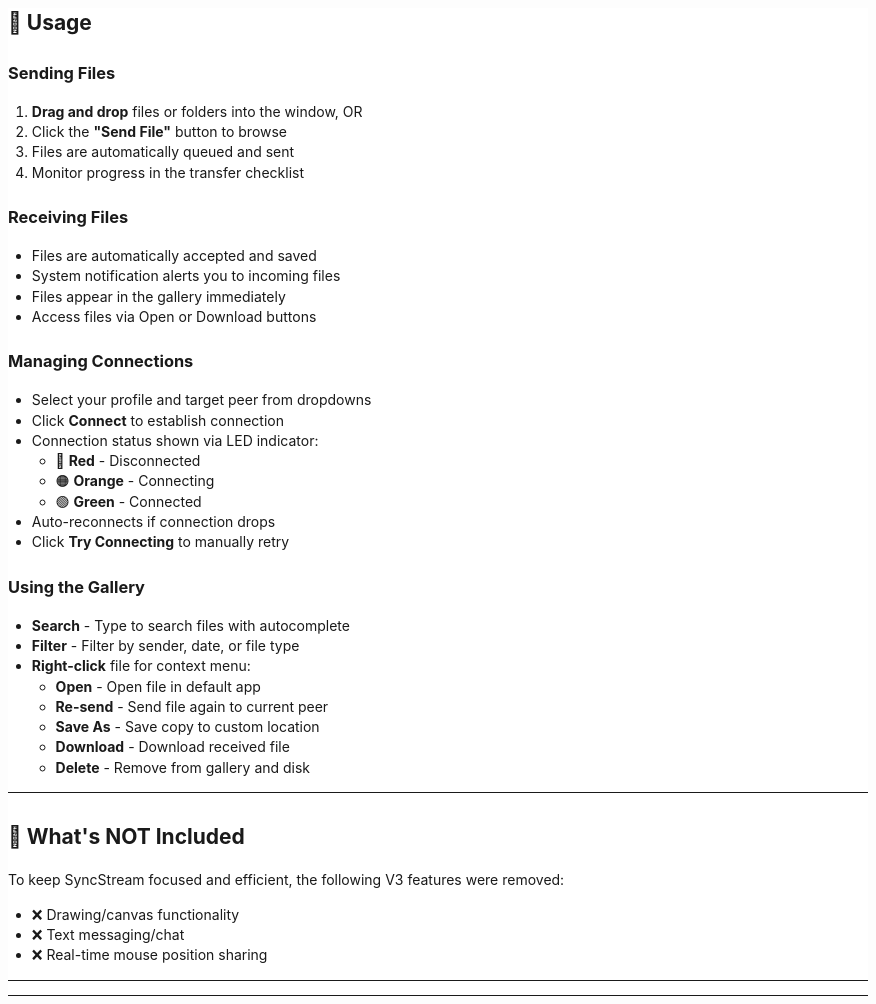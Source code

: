 
## 🎯 Usage

### Sending Files

1. **Drag and drop** files or folders into the window, OR
2. Click the **"Send File"** button to browse
3. Files are automatically queued and sent
4. Monitor progress in the transfer checklist

### Receiving Files

- Files are automatically accepted and saved
- System notification alerts you to incoming files
- Files appear in the gallery immediately
- Access files via Open or Download buttons

### Managing Connections

- Select your profile and target peer from dropdowns
- Click **Connect** to establish connection
- Connection status shown via LED indicator:
  - 🔴 **Red** - Disconnected
  - 🟠 **Orange** - Connecting
  - 🟢 **Green** - Connected
- Auto-reconnects if connection drops
- Click **Try Connecting** to manually retry

### Using the Gallery

- **Search** - Type to search files with autocomplete
- **Filter** - Filter by sender, date, or file type
- **Right-click** file for context menu:
  - **Open** - Open file in default app
  - **Re-send** - Send file again to current peer
  - **Save As** - Save copy to custom location
  - **Download** - Download received file
  - **Delete** - Remove from gallery and disk

---

## 🚫 What's NOT Included

To keep SyncStream focused and efficient, the following V3 features were removed:

- ❌ Drawing/canvas functionality
- ❌ Text messaging/chat
- ❌ Real-time mouse position sharing

---

---
